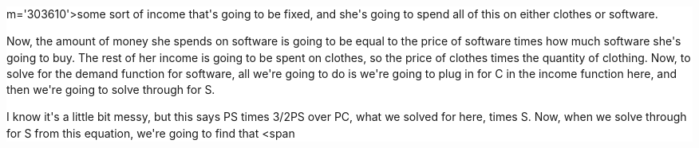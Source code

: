  m='303610'>some</span> <span m='303880'>sort</span> <span m='304120'>of</span>
  <span m='304230'>income</span> <span m='304660'>that's</span> <span
  m='304860'>going</span> <span m='304960'>to</span> <span m='305000'>be</span>
  <span m='305140'>fixed,</span> <span m='305750'>and</span> <span
  m='305950'>she's</span> <span m='306130'>going</span> <span
  m='306240'>to</span> <span m='306300'>spend</span> <span m='306580'>all</span>
  <span m='306800'>of</span> <span m='306890'>this</span> <span
  m='307100'>on</span> <span m='307220'>either</span> <span
  m='307440'>clothes</span> <span m='308390'>or</span> <span
  m='308600'>software.</span> </p><p><span m='310390'>Now,</span> <span
  m='310800'>the</span> <span m='310920'>amount</span> <span
  m='311170'>of</span> <span m='311220'>money</span> <span m='311460'>she</span>
  <span m='311640'>spends</span> <span m='312070'>on</span> <span
  m='312210'>software</span> <span m='312750'>is</span> <span
  m='312850'>going</span> <span m='312920'>to</span> <span m='312990'>be</span>
  <span m='313090'>equal</span> <span m='313360'>to</span> <span
  m='315230'>the</span> <span m='315330'>price</span> <span m='315660'>of</span>
  <span m='315750'>software</span> <span m='316930'>times</span> <span
  m='317220'>how</span> <span m='317380'>much</span> <span
  m='318380'>software</span> <span m='318760'>she's</span> <span
  m='318930'>going</span> <span m='319030'>to</span> <span
  m='319080'>buy.</span> <span m='321060'>The</span> <span
  m='321180'>rest</span> <span m='321490'>of</span> <span m='321550'>her</span>
  <span m='321740'>income</span> <span m='322100'>is</span> <span
  m='322190'>going</span> <span m='322300'>to</span> <span m='322350'>be</span>
  <span m='322470'>spent</span> <span m='322940'>on</span> <span
  m='323110'>clothes,</span> <span m='323780'>so</span> <span
  m='323950'>the</span> <span m='324030'>price</span> <span m='324330'>of</span>
  <span m='324410'>clothes</span> <span m='325970'>times</span> <span
  m='326250'>the</span> <span m='326350'>quantity</span> <span
  m='326750'>of</span> <span m='326840'>clothing.</span> <span
  m='328640'>Now,</span> <span m='328810'>to</span> <span
  m='328910'>solve</span> <span m='329330'>for</span> <span
  m='330010'>the</span> <span m='330590'>demand</span> <span
  m='330990'>function</span> <span m='332100'>for</span> <span
  m='332610'>software,</span> <span m='333370'>all</span> <span
  m='333560'>we're</span> <span m='333690'>going</span> <span
  m='333780'>to</span> <span m='333850'>do</span> <span m='334240'>is</span>
  <span m='334350'>we're</span> <span m='334480'>going</span> <span
  m='334560'>to</span> <span m='334610'>plug in</span> <span
  m='335040'>for</span> <span m='335270'>C</span> <span m='336230'>in</span>
  <span m='336410'>the</span> <span m='336510'>income</span> <span
  m='336860'>function</span> <span m='337250'>here,</span> <span
  m='338510'>and</span> <span m='338640'>then</span> <span
  m='338750'>we're</span> <span m='338890'>going</span> <span
  m='338970'>to</span> <span m='339050'>solve</span> <span
  m='339520'>through</span> <span m='339800'>for</span> <span
  m='340040'>S.</span> </p><p><span m='376900'>I</span> <span
  m='377030'>know</span> <span m='377190'>it's</span> <span m='377290'>a</span>
  <span m='377330'>little</span> <span m='377450'>bit</span> <span
  m='377600'>messy,</span> <span m='377890'>but</span> <span
  m='378010'>this</span> <span m='378190'>says</span> <span m='378380'>PS</span>
  <span m='379310'>times</span> <span m='379690'>3/2PS</span> <span
  m='380800'>over</span> <span m='381050'>PC,</span> <span
  m='381550'>what</span> <span m='381690'>we</span> <span
  m='381810'>solved</span> <span m='382140'>for</span> <span
  m='382380'>here,</span> <span m='383380'>times</span> <span
  m='383730'>S.</span> <span m='385650'>Now,</span> <span m='385790'>when</span>
  <span m='385940'>we</span> <span m='386040'>solve</span> <span
  m='386400'>through</span> <span m='386640'>for</span> <span
  m='386860'>S</span> <span m='387180'>from</span> <span m='387360'>this</span>
  <span m='387510'>equation,</span> <span m='388180'>we're</span> <span
  m='388330'>going</span> <span m='388390'>to</span> <span
  m='388460'>find</span> <span m='388800'>that</span> <span